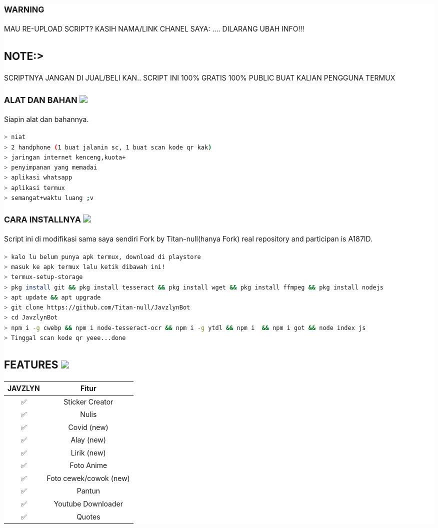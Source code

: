 ### WARNING
MAU RE-UPLOAD SCRIPT? KASIH NAMA/LINK CHANEL SAYA: .... DILARANG UBAH INFO!!!

## NOTE:> 
SCRIPTNYA JANGAN DI JUAL/BELI KAN.. SCRIPT INI 100% GRATIS 100% PUBLIC BUAT KALIAN PENGGUNA TERMUX
</div>

### ALAT DAN BAHAN <img src="https://github.com/TheDudeThatCode/TheDudeThatCode/blob/master/Assets/Mario_Hello_Big.gif" width="29px">
Siapin alat dan bahannya.
```bash
> niat
> 2 handphone (1 buat jalanin sc, 1 buat scan kode qr kak)
> jaringan internet kenceng,kuota+
> penyimpanan yang memadai
> aplikasi whatsapp
> aplikasi termux
> semangat+waktu luang ;v
```

### CARA INSTALLNYA  <img src="https://github.com/TheDudeThatCode/TheDudeThatCode/blob/master/Assets/hmm.gif" width="29px">
Script ini di modifikasi sama saya sendiri Fork by Titan-null(hanya Fork) real repository and participan is A187ID.
```bash
> kalo lu belum punya apk termux, download di playstore
> masuk ke apk termux lalu ketik dibawah ini!
> termux-setup-storage
> pkg install git && pkg install tesseract && pkg install wget && pkg install ffmpeg && pkg install nodejs
> apt update && apt upgrade
> git clone https://github.com/Titan-null/JavzlynBot
> cd JavzlynBot
> npm i -g cwebp && npm i node-tesseract-ocr && npm i -g ytdl && npm i  && npm i got && node index js
> Tinggal scan kode qr yeee...done
```

## FEATURES  <img src="https://github.com/TheDudeThatCode/TheDudeThatCode/blob/master/Assets/Earth.gif" width="29px">

| JAVZLYN      |                   Fitur         |
| :-----------: | :------------------------------: |
|       ✅       | Sticker Creator                  |
|       ✅       | Nulis                            |
|       ✅       | Covid (new)                      |
|       ✅       | Alay (new)                       |
|       ✅       | Lirik (new)                      |
|       ✅       | Foto Anime                       |
|       ✅       | Foto cewek/cowok (new)           |
|       ✅       | Pantun                           |
|       ✅       | Youtube Downloader               |
|       ✅       | Quotes                           |